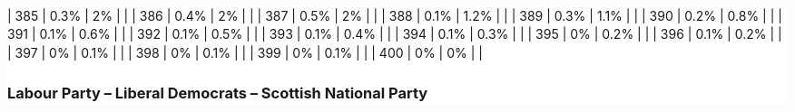 | 385 | 0.3% | 2% |  |
| 386 | 0.4% | 2% |  |
| 387 | 0.5% | 2% |  |
| 388 | 0.1% | 1.2% |  |
| 389 | 0.3% | 1.1% |  |
| 390 | 0.2% | 0.8% |  |
| 391 | 0.1% | 0.6% |  |
| 392 | 0.1% | 0.5% |  |
| 393 | 0.1% | 0.4% |  |
| 394 | 0.1% | 0.3% |  |
| 395 | 0% | 0.2% |  |
| 396 | 0.1% | 0.2% |  |
| 397 | 0% | 0.1% |  |
| 398 | 0% | 0.1% |  |
| 399 | 0% | 0.1% |  |
| 400 | 0% | 0% |  |

### Labour Party – Liberal Democrats – Scottish National Party
